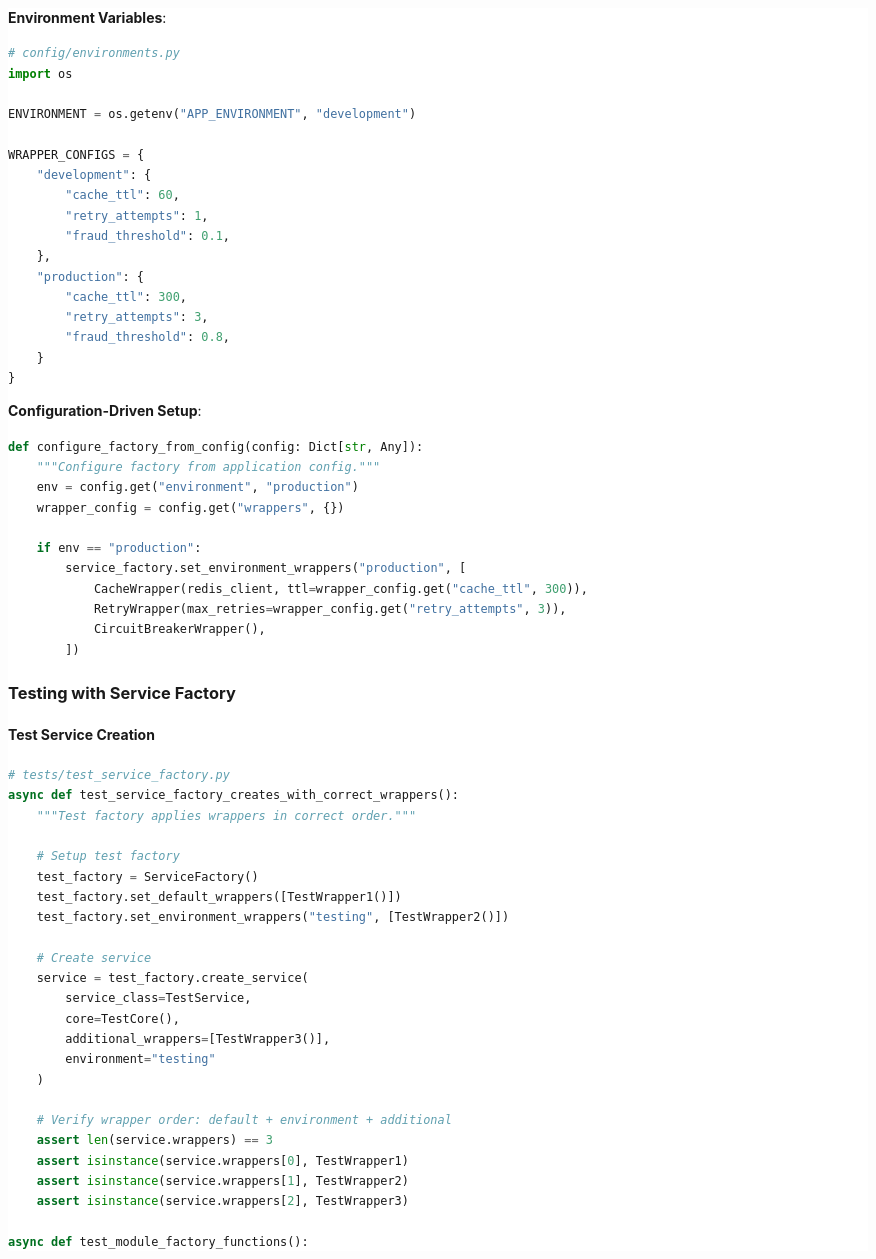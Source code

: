**Environment Variables**:
```python
# config/environments.py
import os

ENVIRONMENT = os.getenv("APP_ENVIRONMENT", "development")

WRAPPER_CONFIGS = {
    "development": {
        "cache_ttl": 60,
        "retry_attempts": 1,
        "fraud_threshold": 0.1,
    },
    "production": {
        "cache_ttl": 300,
        "retry_attempts": 3,
        "fraud_threshold": 0.8,
    }
}
```

**Configuration-Driven Setup**:
```python
def configure_factory_from_config(config: Dict[str, Any]):
    """Configure factory from application config."""
    env = config.get("environment", "production")
    wrapper_config = config.get("wrappers", {})
    
    if env == "production":
        service_factory.set_environment_wrappers("production", [
            CacheWrapper(redis_client, ttl=wrapper_config.get("cache_ttl", 300)),
            RetryWrapper(max_retries=wrapper_config.get("retry_attempts", 3)),
            CircuitBreakerWrapper(),
        ])
```

### Testing with Service Factory

#### Test Service Creation

```python
# tests/test_service_factory.py
async def test_service_factory_creates_with_correct_wrappers():
    """Test factory applies wrappers in correct order."""
    
    # Setup test factory
    test_factory = ServiceFactory()
    test_factory.set_default_wrappers([TestWrapper1()])
    test_factory.set_environment_wrappers("testing", [TestWrapper2()])
    
    # Create service
    service = test_factory.create_service(
        service_class=TestService,
        core=TestCore(),
        additional_wrappers=[TestWrapper3()],
        environment="testing"
    )
    
    # Verify wrapper order: default + environment + additional
    assert len(service.wrappers) == 3
    assert isinstance(service.wrappers[0], TestWrapper1)
    assert isinstance(service.wrappers[1], TestWrapper2)
    assert isinstance(service.wrappers[2], TestWrapper3)

async def test_module_factory_functions():
```